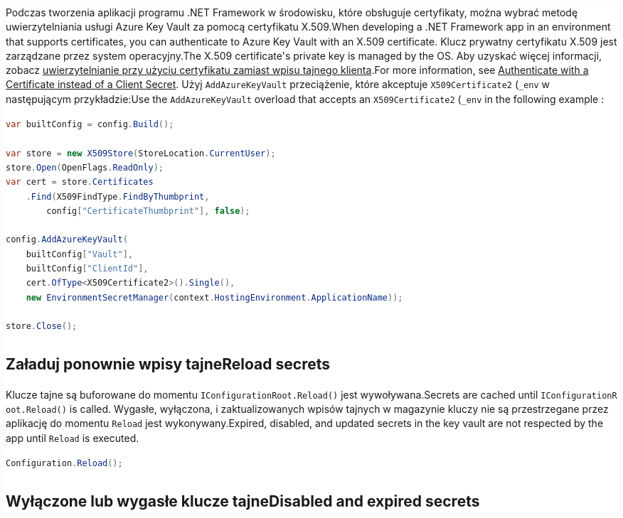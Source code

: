 <span data-ttu-id="9c23b-209">Podczas tworzenia aplikacji programu .NET Framework w środowisku, które obsługuje certyfikaty, można wybrać metodę uwierzytelniania usługi Azure Key Vault za pomocą certyfikatu X.509.</span><span class="sxs-lookup"><span data-stu-id="9c23b-209">When developing a .NET Framework app in an environment that supports certificates, you can authenticate to Azure Key Vault with an X.509 certificate.</span></span> <span data-ttu-id="9c23b-210">Klucz prywatny certyfikatu X.509 jest zarządzane przez system operacyjny.</span><span class="sxs-lookup"><span data-stu-id="9c23b-210">The X.509 certificate's private key is managed by the OS.</span></span> <span data-ttu-id="9c23b-211">Aby uzyskać więcej informacji, zobacz [uwierzytelnianie przy użyciu certyfikatu zamiast wpisu tajnego klienta](https://docs.microsoft.com/azure/key-vault/key-vault-use-from-web-application#authenticate-with-a-certificate-instead-of-a-client-secret).</span><span class="sxs-lookup"><span data-stu-id="9c23b-211">For more information, see [Authenticate with a Certificate instead of a Client Secret](https://docs.microsoft.com/azure/key-vault/key-vault-use-from-web-application#authenticate-with-a-certificate-instead-of-a-client-secret).</span></span> <span data-ttu-id="9c23b-212">Użyj `AddAzureKeyVault` przeciążenie, które akceptuje `X509Certificate2` (`_env` w następującym przykładzie:</span><span class="sxs-lookup"><span data-stu-id="9c23b-212">Use the `AddAzureKeyVault` overload that accepts an `X509Certificate2` (`_env` in the following example :</span></span>

```csharp
var builtConfig = config.Build();

var store = new X509Store(StoreLocation.CurrentUser);
store.Open(OpenFlags.ReadOnly);
var cert = store.Certificates
    .Find(X509FindType.FindByThumbprint, 
        config["CertificateThumbprint"], false);

config.AddAzureKeyVault(
    builtConfig["Vault"],
    builtConfig["ClientId"],
    cert.OfType<X509Certificate2>().Single(),
    new EnvironmentSecretManager(context.HostingEnvironment.ApplicationName));

store.Close();
```

## <a name="reload-secrets"></a><span data-ttu-id="9c23b-213">Załaduj ponownie wpisy tajne</span><span class="sxs-lookup"><span data-stu-id="9c23b-213">Reload secrets</span></span>

<span data-ttu-id="9c23b-214">Klucze tajne są buforowane do momentu `IConfigurationRoot.Reload()` jest wywoływana.</span><span class="sxs-lookup"><span data-stu-id="9c23b-214">Secrets are cached until `IConfigurationRoot.Reload()` is called.</span></span> <span data-ttu-id="9c23b-215">Wygasłe, wyłączona, i zaktualizowanych wpisów tajnych w magazynie kluczy nie są przestrzegane przez aplikację do momentu `Reload` jest wykonywany.</span><span class="sxs-lookup"><span data-stu-id="9c23b-215">Expired, disabled, and updated secrets in the key vault are not respected by the app until `Reload` is executed.</span></span>

```csharp
Configuration.Reload();
```

## <a name="disabled-and-expired-secrets"></a><span data-ttu-id="9c23b-216">Wyłączone lub wygasłe klucze tajne</span><span class="sxs-lookup"><span data-stu-id="9c23b-216">Disabled and expired secrets</span></span>
